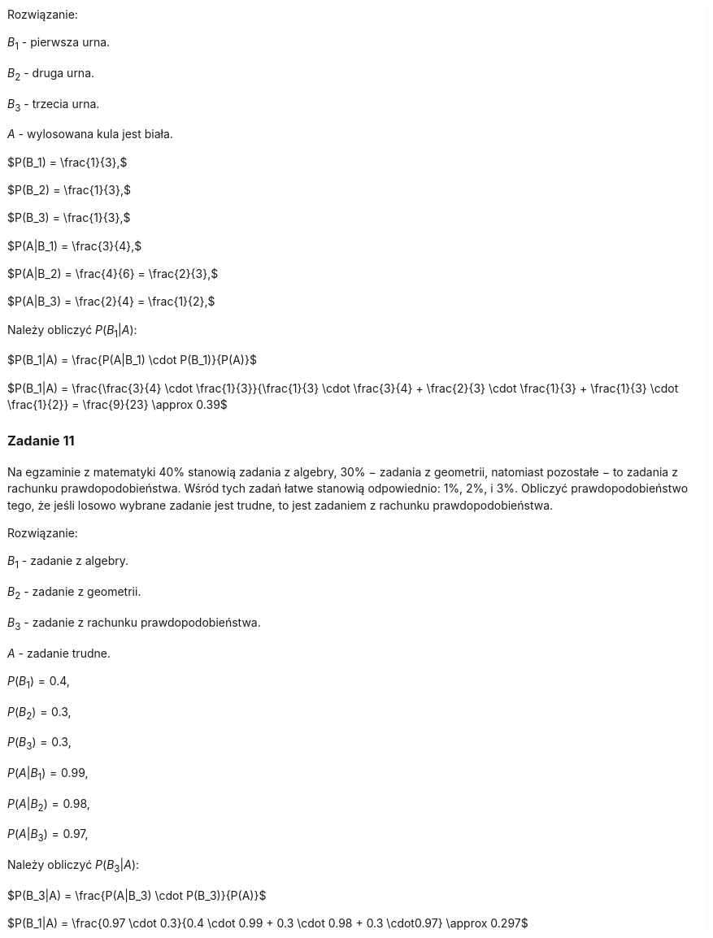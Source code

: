 
Rozwiązanie:

$B_1$ - pierwsza urna.

$B_2$ - druga urna.

$B_3$ - trzecia urna.

$A$ - wylosowana kula jest biała.

$P(B_1) = \frac{1}{3},$

$P(B_2) = \frac{1}{3},$

$P(B_3) = \frac{1}{3},$

$P(A|B_1) = \frac{3}{4},$

$P(A|B_2) = \frac{4}{6} = \frac{2}{3},$

$P(A|B_3) = \frac{2}{4} = \frac{1}{2},$

Należy obliczyć $P(B_1 | A)$:

$P(B_1|A) = \frac{P(A|B_1) \cdot P(B_1)}{P(A)}$

$P(B_1|A) = \frac{\frac{3}{4} \cdot \frac{1}{3}}{\frac{1}{3} \cdot \frac{3}{4} + \frac{2}{3} \cdot \frac{1}{3} + \frac{1}{3} \cdot \frac{1}{2}} = \frac{9}{23} \approx 0.39$

### Zadanie 11
Na egzaminie z matematyki 40% stanowią zadania z algebry, 30% − zadania z geometrii, natomiast pozostałe − to zadania z rachunku prawdopodobieństwa. Wśród tych zadań łatwe stanowią odpowiednio: 1%, 2%, i 3%. Obliczyć prawdopodobieństwo tego, że jeśli losowo wybrane zadanie jest trudne, to jest zadaniem z rachunku prawdopodobieństwa.

Rozwiązanie:

$B_1$ - zadanie z algebry.

$B_2$ - zadanie z geometrii.

$B_3$ - zadanie z rachunku prawdopodobieństwa.

$A$ - zadanie trudne.

$P(B_1) = 0.4,$

$P(B_2) = 0.3,$

$P(B_3) = 0.3,$

$P(A|B_1) = 0.99,$

$P(A|B_2) = 0.98,$

$P(A|B_3) = 0.97,$

Należy obliczyć $P(B_3 | A)$:

$P(B_3|A) = \frac{P(A|B_3) \cdot P(B_3)}{P(A)}$

$P(B_1|A) = \frac{0.97 \cdot 0.3}{0.4 \cdot 0.99 + 0.3 \cdot 0.98 + 0.3 \cdot0.97} \approx 0.297$
